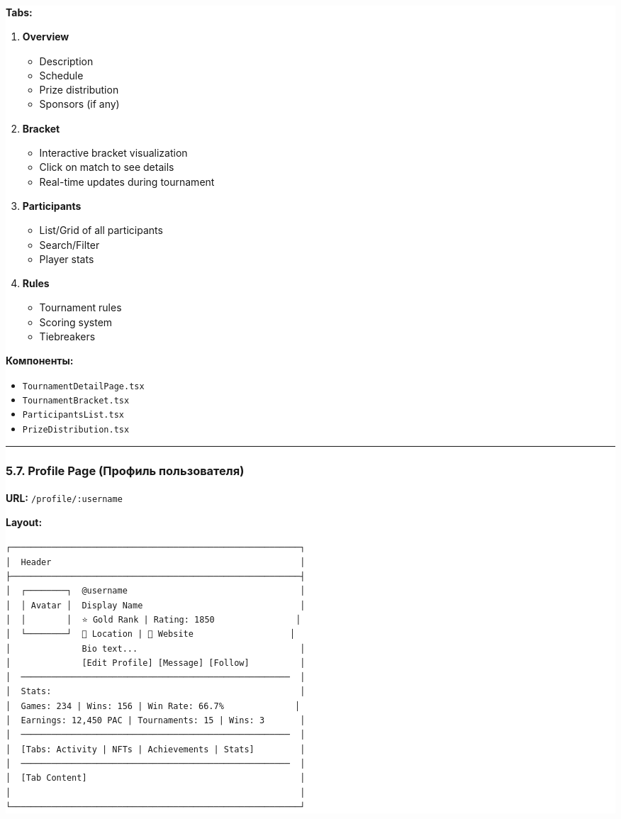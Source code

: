 **Tabs:**

1. **Overview**
   - Description
   - Schedule
   - Prize distribution
   - Sponsors (if any)

2. **Bracket**
   - Interactive bracket visualization
   - Click on match to see details
   - Real-time updates during tournament

3. **Participants**
   - List/Grid of all participants
   - Search/Filter
   - Player stats

4. **Rules**
   - Tournament rules
   - Scoring system
   - Tiebreakers

**Компоненты:**
- `TournamentDetailPage.tsx`
- `TournamentBracket.tsx`
- `ParticipantsList.tsx`
- `PrizeDistribution.tsx`

---

### 5.7. Profile Page (Профиль пользователя)

**URL:** `/profile/:username`

**Layout:**

```
┌─────────────────────────────────────────────────────────┐
│  Header                                                 │
├─────────────────────────────────────────────────────────┤
│  ┌────────┐  @username                                  │
│  │ Avatar │  Display Name                               │
│  │        │  ⭐ Gold Rank | Rating: 1850                │
│  └────────┘  📍 Location | 🔗 Website                   │
│              Bio text...                                │
│              [Edit Profile] [Message] [Follow]          │
│  ─────────────────────────────────────────────────────  │
│  Stats:                                                 │
│  Games: 234 | Wins: 156 | Win Rate: 66.7%              │
│  Earnings: 12,450 PAC | Tournaments: 15 | Wins: 3       │
│  ─────────────────────────────────────────────────────  │
│  [Tabs: Activity | NFTs | Achievements | Stats]         │
│  ─────────────────────────────────────────────────────  │
│  [Tab Content]                                          │
│                                                         │
└─────────────────────────────────────────────────────────┘
```
